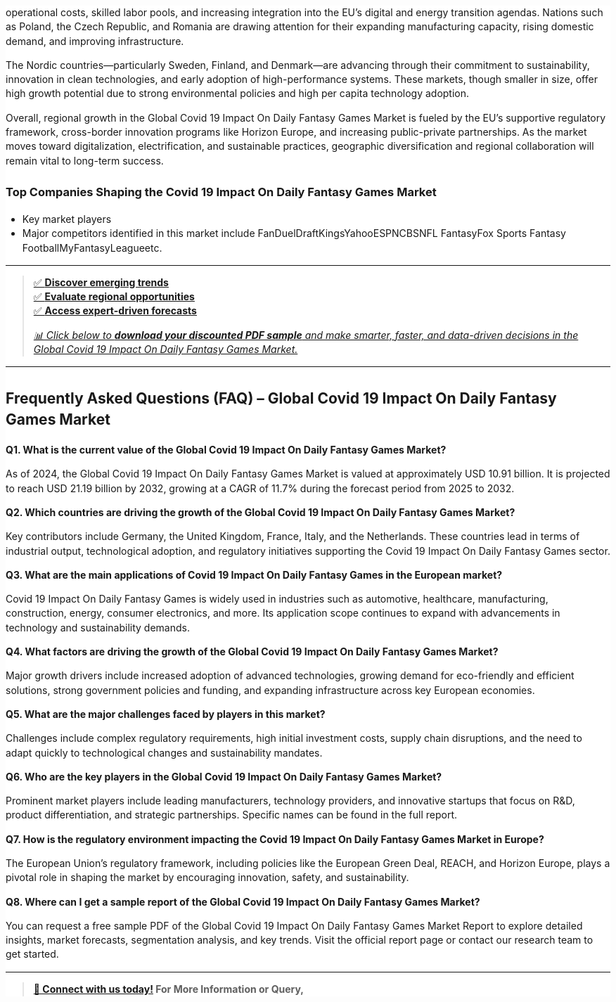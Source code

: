 operational costs, skilled labor pools, and increasing integration into the EU&rsquo;s digital and energy transition agendas. Nations such as Poland, the Czech Republic, and Romania are drawing attention for their expanding manufacturing capacity, rising domestic demand, and improving infrastructure.</p><p>The Nordic countries&mdash;particularly Sweden, Finland, and Denmark&mdash;are advancing through their commitment to sustainability, innovation in clean technologies, and early adoption of high-performance systems. These markets, though smaller in size, offer high growth potential due to strong environmental policies and high per capita technology adoption.</p><p>Overall, regional growth in the Global Covid 19 Impact On Daily Fantasy Games Market is fueled by the EU&rsquo;s supportive regulatory framework, cross-border innovation programs like Horizon Europe, and increasing public-private partnerships. As the market moves toward digitalization, electrification, and sustainable practices, geographic diversification and regional collaboration will remain vital to long-term success.</p><p><h3>Top Companies Shaping the Covid 19 Impact On Daily Fantasy Games Market </h3><ul><li>Key market players</li><li>Major competitors identified in this market include FanDuelDraftKingsYahooESPNCBSNFL FantasyFox Sports Fantasy FootballMyFantasyLeagueetc.</li></ul></p><hr /><blockquote><p><a href="https://www.marketresearchintellect.com/ask-for-discount/?rid=545793&amp;amp;utm_source=Github-R&amp;amp;utm_medium=852">✅ <strong data-start="617" data-end="645">Discover emerging trends</strong></a><br data-start="645" data-end="648" /><a href="https://www.marketresearchintellect.com/ask-for-discount/?rid=545793&amp;amp;utm_source=Github-R&amp;amp;utm_medium=852"> ✅ <strong data-start="650" data-end="685">Evaluate regional opportunities</strong></a><br data-start="685" data-end="688" /><a href="https://www.marketresearchintellect.com/ask-for-discount/?rid=545793&amp;amp;utm_source=Github-R&amp;amp;utm_medium=852"> ✅ <strong data-start="690" data-end="724">Access expert-driven forecasts</strong></a></p><p class="" data-start="728" data-end="864"><em><a href="https://www.marketresearchintellect.com/ask-for-discount/?rid=545793&amp;amp;utm_source=Github-R&amp;amp;utm_medium=852">📊 Click below to <strong data-start="746" data-end="785">download your discounted PDF sample</strong> and make smarter, faster, and data-driven decisions in the Global Covid 19 Impact On Daily Fantasy Games Market.</a></em></p></blockquote><hr /><h2>Frequently Asked Questions (FAQ) &ndash; Global Covid 19 Impact On Daily Fantasy Games Market</h2><p><strong>Q1. What is the current value of the Global Covid 19 Impact On Daily Fantasy Games Market?</strong></p><p>As of 2024, the Global Covid 19 Impact On Daily Fantasy Games Market is valued at approximately USD 10.91 billion. It is projected to reach USD 21.19 billion by 2032, growing at a CAGR of 11.7% during the forecast period from 2025 to 2032.</p><p><strong>Q2. Which countries are driving the growth of the Global Covid 19 Impact On Daily Fantasy Games Market?</strong></p><p>Key contributors include Germany, the United Kingdom, France, Italy, and the Netherlands. These countries lead in terms of industrial output, technological adoption, and regulatory initiatives supporting the Covid 19 Impact On Daily Fantasy Games sector.</p><p><strong>Q3. What are the main applications of Covid 19 Impact On Daily Fantasy Games in the European market?</strong></p><p>Covid 19 Impact On Daily Fantasy Games is widely used in industries such as automotive, healthcare, manufacturing, construction, energy, consumer electronics, and more. Its application scope continues to expand with advancements in technology and sustainability demands.</p><p><strong>Q4. What factors are driving the growth of the Global Covid 19 Impact On Daily Fantasy Games Market?</strong></p><p>Major growth drivers include increased adoption of advanced technologies, growing demand for eco-friendly and efficient solutions, strong government policies and funding, and expanding infrastructure across key European economies.</p><p><strong>Q5. What are the major challenges faced by players in this market?</strong></p><p>Challenges include complex regulatory requirements, high initial investment costs, supply chain disruptions, and the need to adapt quickly to technological changes and sustainability mandates.</p><p><strong>Q6. Who are the key players in the Global Covid 19 Impact On Daily Fantasy Games Market?</strong></p><p>Prominent market players include leading manufacturers, technology providers, and innovative startups that focus on R&amp;D, product differentiation, and strategic partnerships. Specific names can be found in the full report.</p><p><strong>Q7. How is the regulatory environment impacting the Covid 19 Impact On Daily Fantasy Games Market in Europe?</strong></p><p>The European Union&rsquo;s regulatory framework, including policies like the European Green Deal, REACH, and Horizon Europe, plays a pivotal role in shaping the market by encouraging innovation, safety, and sustainability.</p><p><strong>Q8. Where can I get a sample report of the Global Covid 19 Impact On Daily Fantasy Games Market?</strong></p><p>You can request a free sample PDF of the Global Covid 19 Impact On Daily Fantasy Games Market Report to explore detailed insights, market forecasts, segmentation analysis, and key trends. Visit the official report page or contact our research team to get started.</p><hr /><blockquote><p><span class="font-[700]"><strong><a href="https://www.marketresearchintellect.com/product/covid-19-impact-on-daily-fantasy-games-market-size-forecast/?utm_source=Linkedin&utm_medium=852">📩 Connect with us today!</a> For More Information or Query,